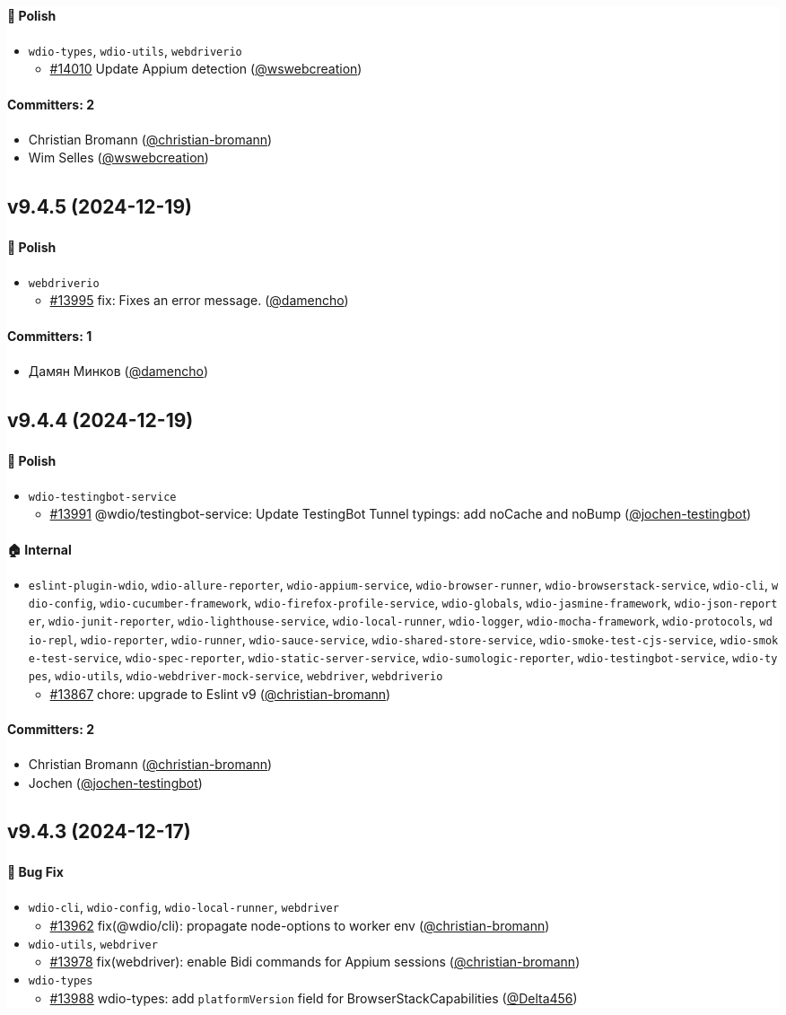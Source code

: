 #### :nail_care: Polish
* `wdio-types`, `wdio-utils`, `webdriverio`
  * [#14010](https://github.com/webdriverio/webdriverio/pull/14010) Update Appium detection ([@wswebcreation](https://github.com/wswebcreation))

#### Committers: 2
- Christian Bromann ([@christian-bromann](https://github.com/christian-bromann))
- Wim Selles ([@wswebcreation](https://github.com/wswebcreation))


## v9.4.5 (2024-12-19)

#### :nail_care: Polish
* `webdriverio`
  * [#13995](https://github.com/webdriverio/webdriverio/pull/13995) fix: Fixes an error message. ([@damencho](https://github.com/damencho))

#### Committers: 1
- Дамян Минков ([@damencho](https://github.com/damencho))


## v9.4.4 (2024-12-19)

#### :nail_care: Polish
* `wdio-testingbot-service`
  * [#13991](https://github.com/webdriverio/webdriverio/pull/13991) @wdio/testingbot-service: Update TestingBot Tunnel typings: add noCache and noBump ([@jochen-testingbot](https://github.com/jochen-testingbot))

#### :house: Internal
* `eslint-plugin-wdio`, `wdio-allure-reporter`, `wdio-appium-service`, `wdio-browser-runner`, `wdio-browserstack-service`, `wdio-cli`, `wdio-config`, `wdio-cucumber-framework`, `wdio-firefox-profile-service`, `wdio-globals`, `wdio-jasmine-framework`, `wdio-json-reporter`, `wdio-junit-reporter`, `wdio-lighthouse-service`, `wdio-local-runner`, `wdio-logger`, `wdio-mocha-framework`, `wdio-protocols`, `wdio-repl`, `wdio-reporter`, `wdio-runner`, `wdio-sauce-service`, `wdio-shared-store-service`, `wdio-smoke-test-cjs-service`, `wdio-smoke-test-service`, `wdio-spec-reporter`, `wdio-static-server-service`, `wdio-sumologic-reporter`, `wdio-testingbot-service`, `wdio-types`, `wdio-utils`, `wdio-webdriver-mock-service`, `webdriver`, `webdriverio`
  * [#13867](https://github.com/webdriverio/webdriverio/pull/13867) chore: upgrade to Eslint v9 ([@christian-bromann](https://github.com/christian-bromann))

#### Committers: 2
- Christian Bromann ([@christian-bromann](https://github.com/christian-bromann))
- Jochen ([@jochen-testingbot](https://github.com/jochen-testingbot))


## v9.4.3 (2024-12-17)

#### :bug: Bug Fix
* `wdio-cli`, `wdio-config`, `wdio-local-runner`, `webdriver`
  * [#13962](https://github.com/webdriverio/webdriverio/pull/13962) fix(@wdio/cli): propagate node-options to worker env ([@christian-bromann](https://github.com/christian-bromann))
* `wdio-utils`, `webdriver`
  * [#13978](https://github.com/webdriverio/webdriverio/pull/13978) fix(webdriver): enable Bidi commands for Appium sessions ([@christian-bromann](https://github.com/christian-bromann))
* `wdio-types`
  * [#13988](https://github.com/webdriverio/webdriverio/pull/13988) wdio-types: add `platformVersion` field for BrowserStackCapabilities ([@Delta456](https://github.com/Delta456))
